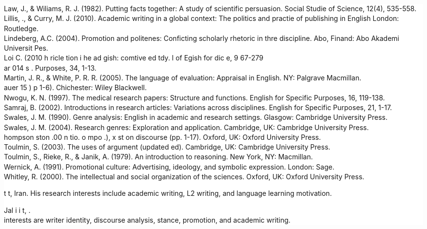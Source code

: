 Law, J., & Wiliams, R. J. (1982). Putting facts together: A study of scientific persuasion. Social Studie of Science, 12(4), 535-558.   
Lillis, ., & Curry, M. J. (2010). Academic writing in a global context: The politics and practie of publishing in English London: Routledge.   
Lindeberg, A.C. (2004). Promotion and politenes: Conficting scholarly rhetoric in thre discipline. Abo, Finand: Abo Akademi Universit Pes.   
Loi C.  (2010 h ricle tion i he ad gish:  comtive ed tdy. l of Egish for dic e, 9 67-279   
ar   014     s    . Purposes, 34, 1-13.   
Martin, J. R., & White, P. R. R. (2005). The language of evaluation: Appraisal in English. NY: Palgrave Macmillan.   
auer 15   )  p 1-6). Chichester: Wiley Blackwell.   
Nwogu, K. N. (1997). The medical research papers: Structure and functions. English for Specific Purposes, 16, 119-138.   
Samraj, B. (2002). Introductions in research articles: Variations across disciplines. English for Specific Purposes, 21, 1-17.   
Swales, J. M. (1990). Genre analysis: English in academic and research settings. Glasgow: Cambridge University Press.   
Swales, J. M. (2004). Research genres: Exploration and application. Cambridge, UK: Cambridge University Press.   
hompson  ston .00  n tio.  o mpo .),   x  st on discourse (pp. 1-17). Oxford, UK: Oxford University Press.   
Toulmin, S. (2003). The uses of argument (updated ed). Cambridge, UK: Cambridge University Press.   
Toulmin, S., Rieke, R., & Janik, A. (1979). An introduction to reasoning. New York, NY: Macmillan.   
Wernick, A. (1991). Promotional culture: Advertising, ideology, and symbolic expression. London: Sage.   
Whitley, R. (2000). The intellectual and social organization of the sciences. Oxford, UK: Oxford University Press.

t   t, Iran. His research interests include academic writing, L2 writing, and language learning motivation.

Jal  i i   t,        .   
interests are writer identity, discourse analysis, stance, promotion, and academic writing.